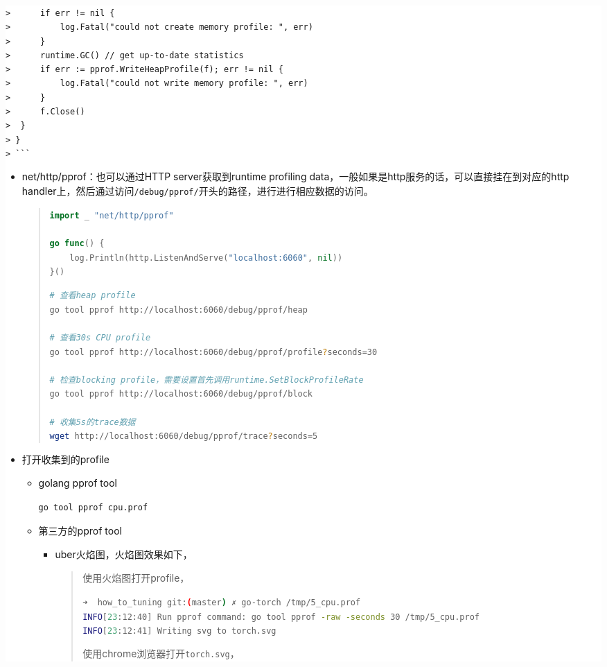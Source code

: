     >      if err != nil {
    >          log.Fatal("could not create memory profile: ", err)
    >      }
    >      runtime.GC() // get up-to-date statistics
    >      if err := pprof.WriteHeapProfile(f); err != nil {
    >          log.Fatal("could not write memory profile: ", err)
    >      }
    >      f.Close()
    >  }
    > }
    > ```

- net/http/pprof：也可以通过HTTP server获取到runtime profiling data，一般如果是http服务的话，可以直接挂在到对应的http handler上，然后通过访问`/debug/pprof/`开头的路径，进行进行相应数据的访问。

  > ```go
  > import _ "net/http/pprof"
  > 
  > go func() {
  > 	log.Println(http.ListenAndServe("localhost:6060", nil))
  > }()
  > ```
  >
  > ```bash
  > # 查看heap profile
  > go tool pprof http://localhost:6060/debug/pprof/heap
  > 
  > # 查看30s CPU profile
  > go tool pprof http://localhost:6060/debug/pprof/profile?seconds=30
  > 
  > # 检查blocking profile，需要设置首先调用runtime.SetBlockProfileRate
  > go tool pprof http://localhost:6060/debug/pprof/block
  > 
  > # 收集5s的trace数据
  > wget http://localhost:6060/debug/pprof/trace?seconds=5
  > ```

- 打开收集到的profile

  - golang pprof tool

    ```bash
    go tool pprof cpu.prof
    ```

  - 第三方的pprof tool

    - uber火焰图，火焰图效果如下，

      > 使用火焰图打开profile，
      >
      > ```bash
      > ➜  how_to_tuning git:(master) ✗ go-torch /tmp/5_cpu.prof
      > INFO[23:12:40] Run pprof command: go tool pprof -raw -seconds 30 /tmp/5_cpu.prof
      > INFO[23:12:41] Writing svg to torch.svg
      > ```
      >
      > 
      >
      > 使用chrome浏览器打开`torch.svg`，
      >